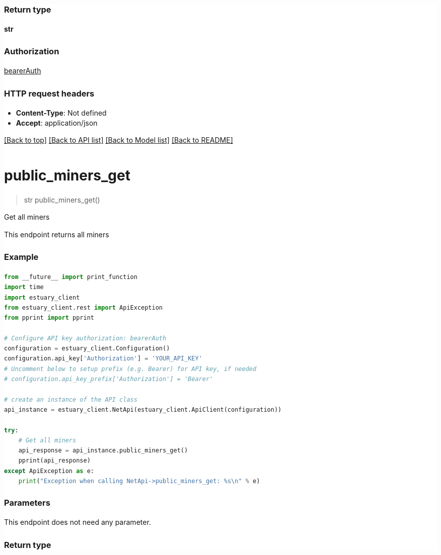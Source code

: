 ### Return type

**str**

### Authorization

[bearerAuth](../README.md#bearerAuth)

### HTTP request headers

 - **Content-Type**: Not defined
 - **Accept**: application/json

[[Back to top]](#) [[Back to API list]](../README.md#documentation-for-api-endpoints) [[Back to Model list]](../README.md#documentation-for-models) [[Back to README]](../README.md)

# **public_miners_get**
> str public_miners_get()

Get all miners

This endpoint returns all miners

### Example
```python
from __future__ import print_function
import time
import estuary_client
from estuary_client.rest import ApiException
from pprint import pprint

# Configure API key authorization: bearerAuth
configuration = estuary_client.Configuration()
configuration.api_key['Authorization'] = 'YOUR_API_KEY'
# Uncomment below to setup prefix (e.g. Bearer) for API key, if needed
# configuration.api_key_prefix['Authorization'] = 'Bearer'

# create an instance of the API class
api_instance = estuary_client.NetApi(estuary_client.ApiClient(configuration))

try:
    # Get all miners
    api_response = api_instance.public_miners_get()
    pprint(api_response)
except ApiException as e:
    print("Exception when calling NetApi->public_miners_get: %s\n" % e)
```

### Parameters
This endpoint does not need any parameter.

### Return type
